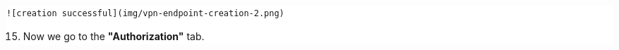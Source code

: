     ![creation successful](img/vpn-endpoint-creation-2.png)

15. Now we go to the **"Authorization"** tab.
